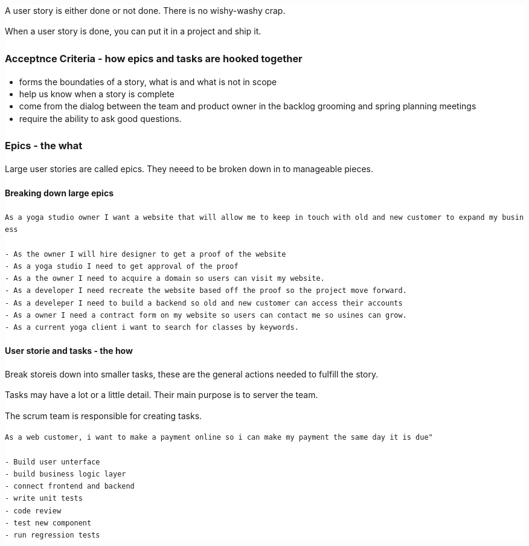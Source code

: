 
A user story is either done or not done. There is no wishy-washy crap.

When a user story is done, you can put it in a project and ship it.

### Acceptnce Criteria - how epics and tasks are hooked together


* forms the boundaties of a story, what is and what is not in scope
* help us know when a story is complete
* come from the dialog between the team and product owner in the backlog grooming and spring planning meetings
* require the ability to ask good questions.


### Epics - the what


Large user stories are called epics. They neeed to be broken down in to manageable pieces.

#### Breaking down large epics

```
As a yoga studio owner I want a website that will allow me to keep in touch with old and new customer to expand my business

- As the owner I will hire designer to get a proof of the website 
- As a yoga studio I need to get approval of the proof
- As a the owner I need to acquire a domain so users can visit my website.
- As a developer I need recreate the website based off the proof so the project move forward.
- As a develeper I need to build a backend so old and new customer can access their accounts
- As a owner I need a contract form on my website so users can contact me so usines can grow.
- As a current yoga client i want to search for classes by keywords.
```

#### User storie and tasks - the how

Break storeis down into smaller tasks, these are the general actions needed to fulfill the story.

Tasks may have a lot or a little detail. Their main purpose is to server the team.


The scrum team is responsible for creating tasks.

```
As a web customer, i want to make a payment online so i can make my payment the same day it is due"

- Build user unterface
- build business logic layer
- connect frontend and backend
- write unit tests
- code review
- test new component
- run regression tests

```
